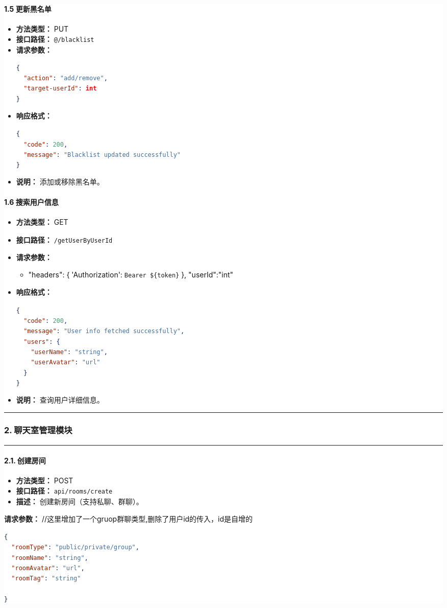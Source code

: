 #### **1.5 更新黑名单**
- **方法类型：** PUT  
- **接口路径：** `@/blacklist`  
- **请求参数：**
  ```json
  {
    "action": "add/remove",
    "target-userId": int
  }
  ```
- **响应格式：**
  ```json
  {
    "code": 200,
    "message": "Blacklist updated successfully"
  }
  ```
- **说明：** 添加或移除黑名单。

#### **1.6 搜索用户信息**
- **方法类型：** GET  
- **接口路径：** `/getUserByUserId`  
- **请求参数：**
  - "headers": {
        'Authorization': `Bearer ${token}`
    },
    "userId":"int"
    
- **响应格式：**
  ```json
  {
    "code": 200,
    "message": "User info fetched successfully",
    "users": {
      "userName": "string",
      "userAvatar": "url"
    }
  }
  ```
- **说明：** 查询用户详细信息。
---

### **2. 聊天室管理模块**

---

#### **2.1. 创建房间**
- **方法类型：** POST
- **接口路径：** `api/rooms/create`
- **描述：** 创建新房间（支持私聊、群聊）。

**请求参数：**
//这里增加了一个gruop群聊类型,删除了用户id的传入，id是自增的
```json
{
  "roomType": "public/private/group",       
  "roomName": "string",   
  "roomAvatar": "url",    
  "roomTag": "string"
  
}
```
